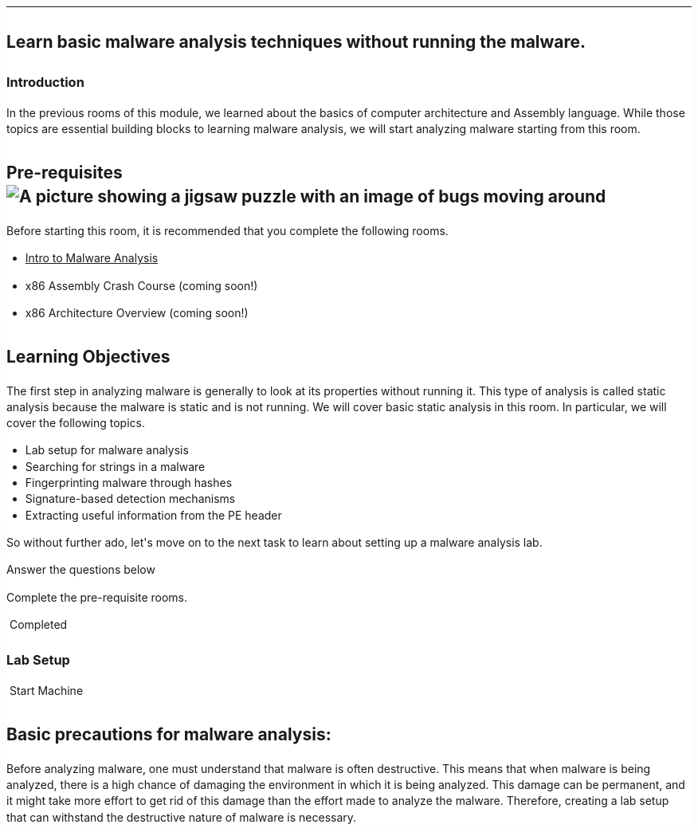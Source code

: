 ----
Learn basic malware analysis techniques without running the malware.
---

### Introduction

In the previous rooms of this module, we learned about the basics of computer architecture and Assembly language. While those topics are essential building blocks to learning malware analysis, we will start analyzing malware starting from this room.

## Pre-requisites![A picture showing a jigsaw puzzle with an image of bugs moving around](https://tryhackme-images.s3.amazonaws.com/user-uploads/61306d87a330ed00419e22e7/room-content/6f45eb38237e0adc676c3f2fb9bbe761.png)

Before starting this room, it is recommended that you complete the following rooms.

-   [Intro to Malware Analysis](http://tryhackme.com/jr/intromalwareanalysis)  
    
-   x86 Assembly Crash Course (coming soon!)
-   x86 Architecture Overview (coming soon!)

## Learning Objectives

The first step in analyzing malware is generally to look at its properties without running it. This type of analysis is called static analysis because the malware is static and is not running. We will cover basic static analysis in this room. In particular, we will cover the following topics.

-   Lab setup for malware analysis
-   Searching for strings in a malware
-   Fingerprinting malware through hashes
-   Signature-based detection mechanisms
-   Extracting useful information from the PE header

So without further ado, let's move on to the next task to learn about setting up a malware analysis lab.

Answer the questions below

Complete the pre-requisite rooms.

 Completed

### Lab Setup

 Start Machine

## Basic precautions for malware analysis:

Before analyzing malware, one must understand that malware is often destructive. This means that when malware is being analyzed, there is a high chance of damaging the environment in which it is being analyzed. This damage can be permanent, and it might take more effort to get rid of this damage than the effort made to analyze the malware. Therefore, creating a lab setup that can withstand the destructive nature of malware is necessary.
